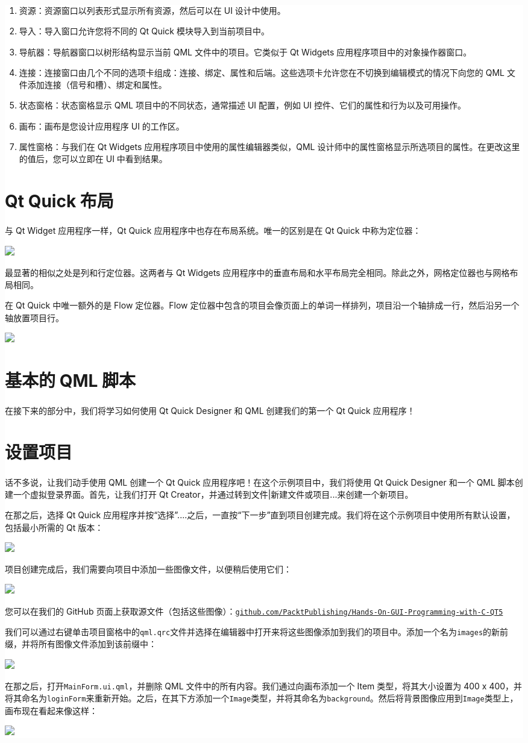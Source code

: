 1.  资源：资源窗口以列表形式显示所有资源，然后可以在 UI 设计中使用。

1.  导入：导入窗口允许您将不同的 Qt Quick 模块导入到当前项目中。

1.  导航器：导航器窗口以树形结构显示当前 QML 文件中的项目。它类似于 Qt Widgets 应用程序项目中的对象操作器窗口。

1.  连接：连接窗口由几个不同的选项卡组成：连接、绑定、属性和后端。这些选项卡允许您在不切换到编辑模式的情况下向您的 QML 文件添加连接（信号和槽）、绑定和属性。

1.  状态窗格：状态窗格显示 QML 项目中的不同状态，通常描述 UI 配置，例如 UI 控件、它们的属性和行为以及可用操作。

1.  画布：画布是您设计应用程序 UI 的工作区。

1.  属性窗格：与我们在 Qt Widgets 应用程序项目中使用的属性编辑器类似，QML 设计师中的属性窗格显示所选项目的属性。在更改这里的值后，您可以立即在 UI 中看到结果。

# Qt Quick 布局

与 Qt Widget 应用程序一样，Qt Quick 应用程序中也存在布局系统。唯一的区别是在 Qt Quick 中称为定位器：

![](img/ee431b85-661f-47d1-9709-8f4d7a64297b.png)

最显著的相似之处是列和行定位器。这两者与 Qt Widgets 应用程序中的垂直布局和水平布局完全相同。除此之外，网格定位器也与网格布局相同。

在 Qt Quick 中唯一额外的是 Flow 定位器。Flow 定位器中包含的项目会像页面上的单词一样排列，项目沿一个轴排成一行，然后沿另一个轴放置项目行。

![](img/931898a3-240c-472c-91f7-58409ec5cbc9.png)

# 基本的 QML 脚本

在接下来的部分中，我们将学习如何使用 Qt Quick Designer 和 QML 创建我们的第一个 Qt Quick 应用程序！

# 设置项目

话不多说，让我们动手使用 QML 创建一个 Qt Quick 应用程序吧！在这个示例项目中，我们将使用 Qt Quick Designer 和一个 QML 脚本创建一个虚拟登录界面。首先，让我们打开 Qt Creator，并通过转到文件|新建文件或项目...来创建一个新项目。

在那之后，选择 Qt Quick 应用程序并按“选择”....之后，一直按“下一步”直到项目创建完成。我们将在这个示例项目中使用所有默认设置，包括最小所需的 Qt 版本：

![](img/f61ed1c4-6c26-438d-a9d0-adfe3d663049.png)

项目创建完成后，我们需要向项目中添加一些图像文件，以便稍后使用它们：

![](img/984d0ff3-798c-46fe-9d4c-5b9745e3590c.png)

您可以在我们的 GitHub 页面上获取源文件（包括这些图像）：[`github.com/PacktPublishing/Hands-On-GUI-Programming-with-C-QT5`](http://github.com/PacktPublishing/Hands-On-GUI-Programming-with-C-QT5)

我们可以通过右键单击项目窗格中的`qml.qrc`文件并选择在编辑器中打开来将这些图像添加到我们的项目中。添加一个名为`images`的新前缀，并将所有图像文件添加到该前缀中：

![](img/44cb6357-0d0f-4a8c-83c4-c8182c2cafbb.png)

在那之后，打开`MainForm.ui.qml`，并删除 QML 文件中的所有内容。我们通过向画布添加一个 Item 类型，将其大小设置为 400 x 400，并将其命名为`loginForm`来重新开始。之后，在其下方添加一个`Image`类型，并将其命名为`background`。然后将背景图像应用到`Image`类型上，画布现在看起来像这样：

![](img/885c2157-4e28-477d-8ccd-ebc2c3e669ec.png)
